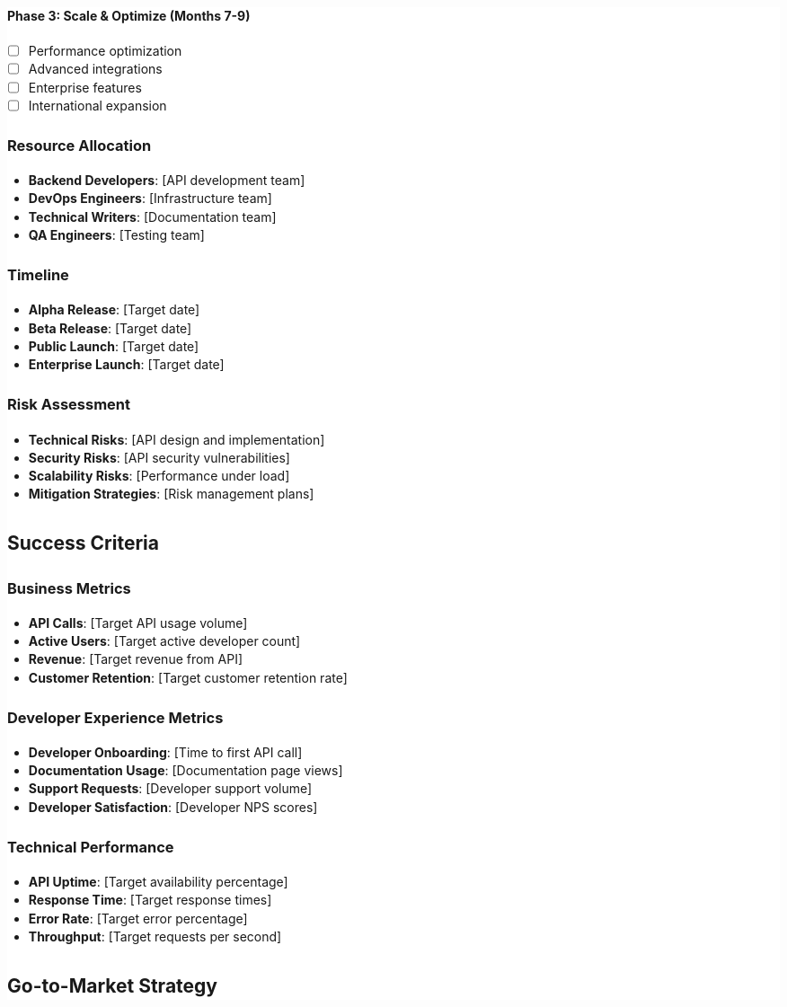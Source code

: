#### Phase 3: Scale & Optimize (Months 7-9)

- [ ] Performance optimization
- [ ] Advanced integrations
- [ ] Enterprise features
- [ ] International expansion

### Resource Allocation

- **Backend Developers**: [API development team]
- **DevOps Engineers**: [Infrastructure team]
- **Technical Writers**: [Documentation team]
- **QA Engineers**: [Testing team]

### Timeline

- **Alpha Release**: [Target date]
- **Beta Release**: [Target date]
- **Public Launch**: [Target date]
- **Enterprise Launch**: [Target date]

### Risk Assessment

- **Technical Risks**: [API design and implementation]
- **Security Risks**: [API security vulnerabilities]
- **Scalability Risks**: [Performance under load]
- **Mitigation Strategies**: [Risk management plans]

## Success Criteria

### Business Metrics

- **API Calls**: [Target API usage volume]
- **Active Users**: [Target active developer count]
- **Revenue**: [Target revenue from API]
- **Customer Retention**: [Target customer retention rate]

### Developer Experience Metrics

- **Developer Onboarding**: [Time to first API call]
- **Documentation Usage**: [Documentation page views]
- **Support Requests**: [Developer support volume]
- **Developer Satisfaction**: [Developer NPS scores]

### Technical Performance

- **API Uptime**: [Target availability percentage]
- **Response Time**: [Target response times]
- **Error Rate**: [Target error percentage]
- **Throughput**: [Target requests per second]

## Go-to-Market Strategy
